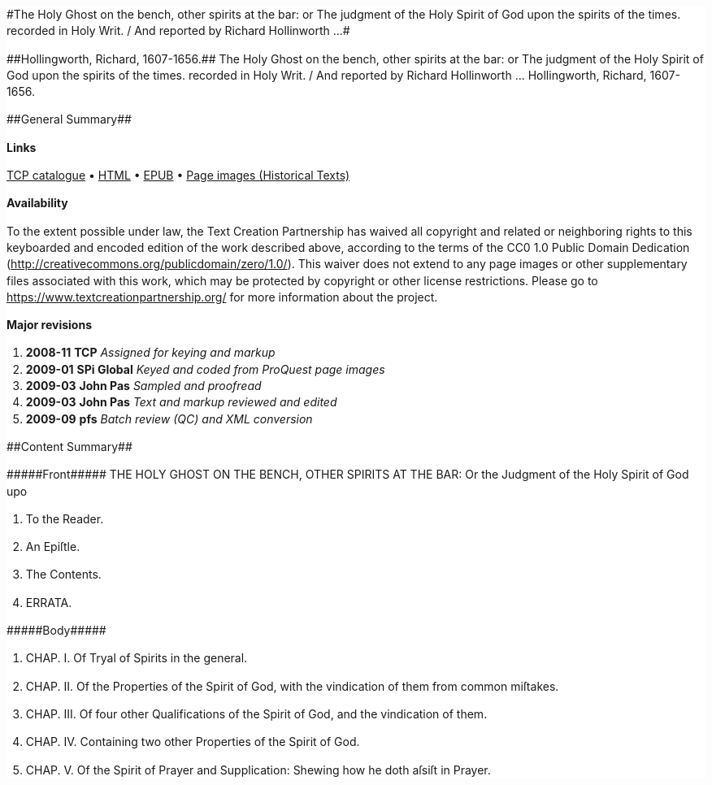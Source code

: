 #The Holy Ghost on the bench, other spirits at the bar: or The judgment of the Holy Spirit of God upon the spirits of the times. recorded in Holy Writ. / And reported by Richard Hollinworth ...#

##Hollingworth, Richard, 1607-1656.##
The Holy Ghost on the bench, other spirits at the bar: or The judgment of the Holy Spirit of God upon the spirits of the times. recorded in Holy Writ. / And reported by Richard Hollinworth ...
Hollingworth, Richard, 1607-1656.

##General Summary##

**Links**

[TCP catalogue](http://www.ota.ox.ac.uk/tcp/)  • 
[HTML](http://tei.it.ox.ac.uk/tcp/Texts-HTML/free/A44/A44217.html)  • 
[EPUB](http://tei.it.ox.ac.uk/tcp/Texts-EPUB/free/A44/A44217.epub) • 
[Page images (Historical Texts)](https://historicaltexts.jisc.ac.uk/eebo-11150898e)

**Availability**

To the extent possible under law, the Text Creation Partnership has waived all copyright and related or neighboring rights to this keyboarded and encoded edition of the work described above, according to the terms of the CC0 1.0 Public Domain Dedication (http://creativecommons.org/publicdomain/zero/1.0/). This waiver does not extend to any page images or other supplementary files associated with this work, which may be protected by copyright or other license restrictions. Please go to https://www.textcreationpartnership.org/ for more information about the project.

**Major revisions**

1. __2008-11__ __TCP__ *Assigned for keying and markup*
1. __2009-01__ __SPi Global__ *Keyed and coded from ProQuest page images*
1. __2009-03__ __John Pas__ *Sampled and proofread*
1. __2009-03__ __John Pas__ *Text and markup reviewed and edited*
1. __2009-09__ __pfs__ *Batch review (QC) and XML conversion*

##Content Summary##

#####Front#####
THE HOLY GHOST ON THE BENCH, OTHER SPIRITS AT THE BAR: Or the Judgment of the Holy Spirit of God upo
1. To the Reader.

1. An Epiſtle.

1. The Contents.

1. ERRATA.

#####Body#####

1. CHAP. I. Of Tryal of Spirits in the general.

1. CHAP. II. Of the Properties of the Spirit of God, with the vindication of them from common miſtakes.

1. CHAP. III. Of four other Qualifications of the Spirit of God, and the vindication of them.

1. CHAP. IV. Containing two other Properties of the Spirit of God.

1. CHAP. V. Of the Spirit of Prayer and Supplication: Shewing how he doth aſsiſt in Prayer.
